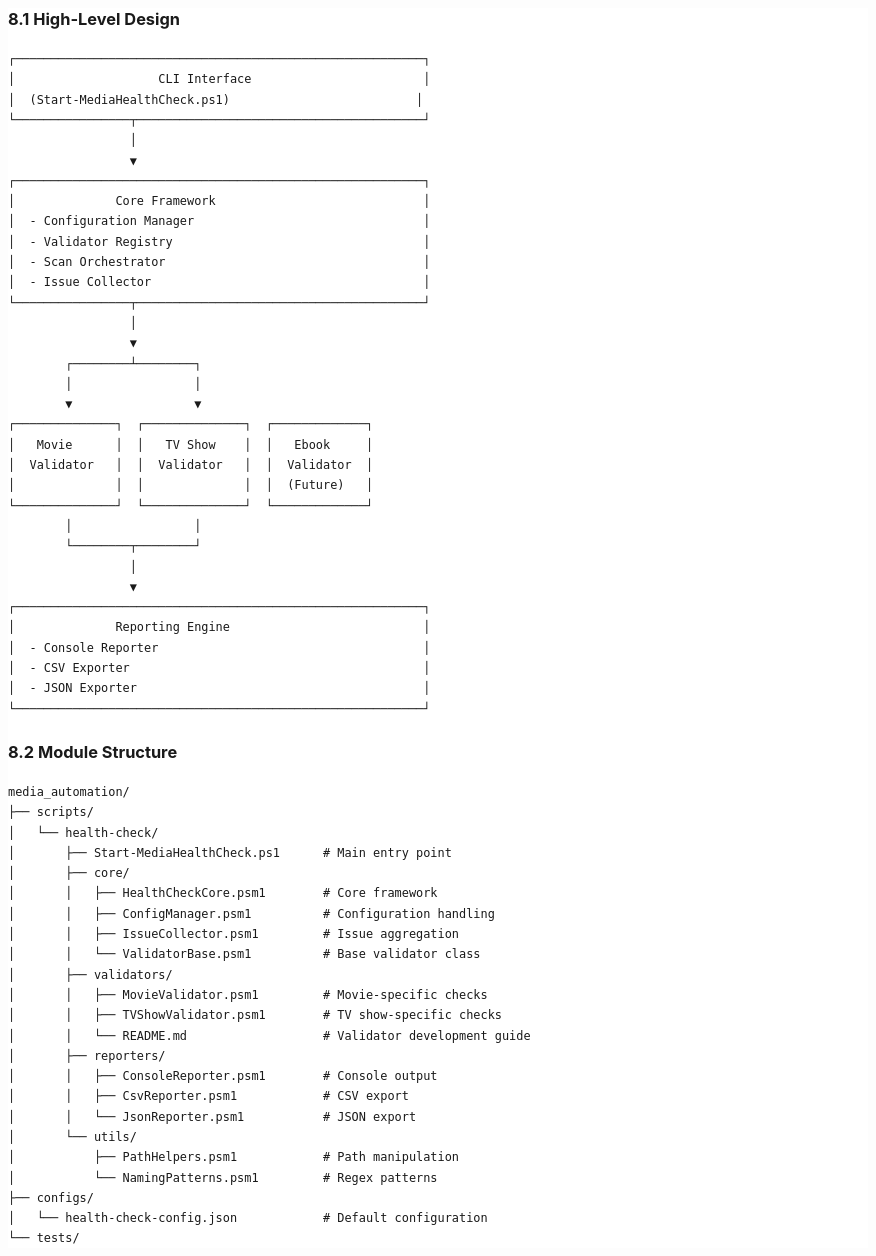 ### 8.1 High-Level Design

```
┌─────────────────────────────────────────────────────────┐
│                    CLI Interface                        │
│  (Start-MediaHealthCheck.ps1)                          │
└────────────────┬────────────────────────────────────────┘
                 │
                 ▼
┌─────────────────────────────────────────────────────────┐
│              Core Framework                             │
│  - Configuration Manager                                │
│  - Validator Registry                                   │
│  - Scan Orchestrator                                    │
│  - Issue Collector                                      │
└────────────────┬────────────────────────────────────────┘
                 │
                 ▼
        ┌────────┴────────┐
        │                 │
        ▼                 ▼
┌──────────────┐  ┌──────────────┐  ┌─────────────┐
│   Movie      │  │   TV Show    │  │   Ebook     │
│  Validator   │  │  Validator   │  │  Validator  │
│              │  │              │  │  (Future)   │
└──────────────┘  └──────────────┘  └─────────────┘
        │                 │
        └────────┬────────┘
                 │
                 ▼
┌─────────────────────────────────────────────────────────┐
│              Reporting Engine                           │
│  - Console Reporter                                     │
│  - CSV Exporter                                         │
│  - JSON Exporter                                        │
└─────────────────────────────────────────────────────────┘
```

### 8.2 Module Structure

```
media_automation/
├── scripts/
│   └── health-check/
│       ├── Start-MediaHealthCheck.ps1      # Main entry point
│       ├── core/
│       │   ├── HealthCheckCore.psm1        # Core framework
│       │   ├── ConfigManager.psm1          # Configuration handling
│       │   ├── IssueCollector.psm1         # Issue aggregation
│       │   └── ValidatorBase.psm1          # Base validator class
│       ├── validators/
│       │   ├── MovieValidator.psm1         # Movie-specific checks
│       │   ├── TVShowValidator.psm1        # TV show-specific checks
│       │   └── README.md                   # Validator development guide
│       ├── reporters/
│       │   ├── ConsoleReporter.psm1        # Console output
│       │   ├── CsvReporter.psm1            # CSV export
│       │   └── JsonReporter.psm1           # JSON export
│       └── utils/
│           ├── PathHelpers.psm1            # Path manipulation
│           └── NamingPatterns.psm1         # Regex patterns
├── configs/
│   └── health-check-config.json            # Default configuration
└── tests/
```